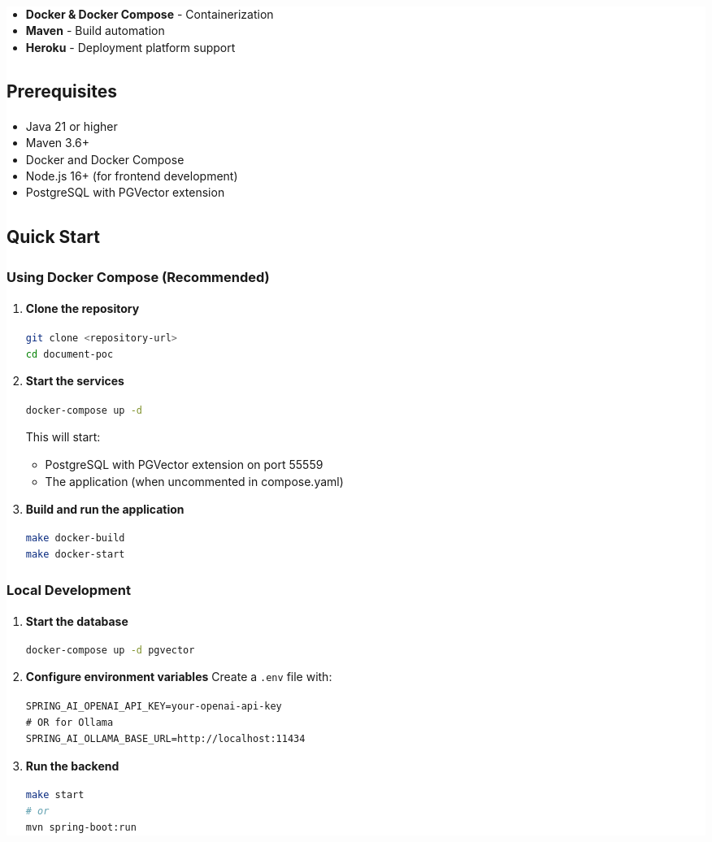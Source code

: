 - **Docker & Docker Compose** - Containerization
- **Maven** - Build automation
- **Heroku** - Deployment platform support

## Prerequisites

- Java 21 or higher
- Maven 3.6+
- Docker and Docker Compose
- Node.js 16+ (for frontend development)
- PostgreSQL with PGVector extension

## Quick Start

### Using Docker Compose (Recommended)

1. **Clone the repository**
   ```bash
   git clone <repository-url>
   cd document-poc
   ```

2. **Start the services**
   ```bash
   docker-compose up -d
   ```
   This will start:
   - PostgreSQL with PGVector extension on port 55559
   - The application (when uncommented in compose.yaml)

3. **Build and run the application**
   ```bash
   make docker-build
   make docker-start
   ```

### Local Development

1. **Start the database**
   ```bash
   docker-compose up -d pgvector
   ```

2. **Configure environment variables** Create a `.env` file with:
   ```env
   SPRING_AI_OPENAI_API_KEY=your-openai-api-key
   # OR for Ollama
   SPRING_AI_OLLAMA_BASE_URL=http://localhost:11434
   ```

3. **Run the backend**
   ```bash
   make start
   # or
   mvn spring-boot:run
   ```
